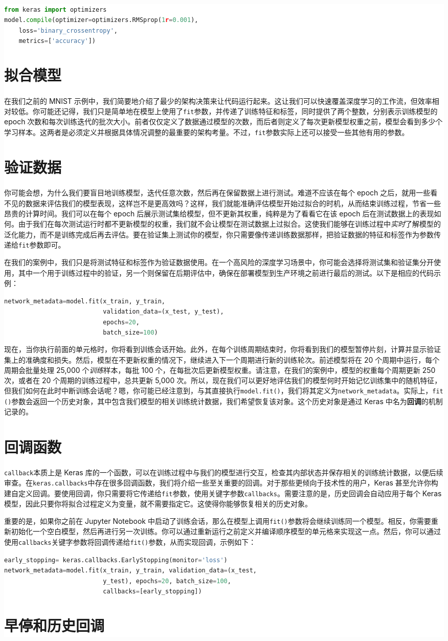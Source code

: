 ```py
from keras import optimizers
model.compile(optimizer=optimizers.RMSprop(1r=0.001),
    loss='binary_crossentropy',
    metrics=['accuracy']) 
```

# 拟合模型

在我们之前的 MNIST 示例中，我们简要地介绍了最少的架构决策来让代码运行起来。这让我们可以快速覆盖深度学习的工作流，但效率相对较低。你可能还记得，我们只是简单地在模型上使用了`fit`参数，并传递了训练特征和标签，同时提供了两个整数，分别表示训练模型的 epoch 次数和每次训练迭代的批次大小。前者仅仅定义了数据通过模型的次数，而后者则定义了每次更新模型权重之前，模型会看到多少个学习样本。这两者是必须定义并根据具体情况调整的最重要的架构考量。不过，`fit`参数实际上还可以接受一些其他有用的参数。

# 验证数据

你可能会想，为什么我们要盲目地训练模型，迭代任意次数，然后再在保留数据上进行测试。难道不应该在每个 epoch 之后，就用一些看不见的数据来评估我们的模型表现，这样岂不是更高效吗？这样，我们就能准确评估模型开始过拟合的时机，从而结束训练过程，节省一些昂贵的计算时间。我们可以在每个 epoch 后展示测试集给模型，但不更新其权重，纯粹是为了看看它在该 epoch 后在测试数据上的表现如何。由于我们在每次测试运行时都不更新模型的权重，我们就不会让模型在测试数据上过拟合。这使我们能够在训练过程中*实时*了解模型的泛化能力，而不是训练完成后再去评估。要在验证集上测试你的模型，你只需要像传递训练数据那样，把验证数据的特征和标签作为参数传递给`fit`参数即可。

在我们的案例中，我们只是将测试特征和标签作为验证数据使用。在一个高风险的深度学习场景中，你可能会选择将测试集和验证集分开使用，其中一个用于训练过程中的验证，另一个则保留在后期评估中，确保在部署模型到生产环境之前进行最后的测试。以下是相应的代码示例：

```py
network_metadata=model.fit(x_train, y_train,
                           validation_data=(x_test, y_test),
                           epochs=20,
                           batch_size=100)
```

现在，当你执行前面的单元格时，你将看到训练会话开始。此外，在每个训练周期结束时，你将看到我们的模型暂停片刻，计算并显示验证集上的准确度和损失。然后，模型在不更新权重的情况下，继续进入下一个周期进行新的训练轮次。前述模型将在 20 个周期中运行，每个周期会批量处理 25,000 个*训练*样本，每批 100 个，在每批次后更新模型权重。请注意，在我们的案例中，模型的权重每个周期更新 250 次，或者在 20 个周期的训练过程中，总共更新 5,000 次。所以，现在我们可以更好地评估我们的模型何时开始记忆训练集中的随机特征，但我们如何在此时中断训练会话呢？嗯，你可能已经注意到，与其直接执行`model.fit()`，我们将其定义为`network_metadata`。实际上，`fit()`参数会返回一个历史对象，其中包含我们模型的相关训练统计数据，我们希望恢复该对象。这个历史对象是通过 Keras 中名为**回调**的机制记录的。

# 回调函数

`callback`本质上是 Keras 库的一个函数，可以在训练过程中与我们的模型进行交互，检查其内部状态并保存相关的训练统计数据，以便后续审查。在`keras.callbacks`中存在很多回调函数，我们将介绍一些至关重要的回调。对于那些更倾向于技术性的用户，Keras 甚至允许你构建自定义回调。要使用回调，你只需要将它传递给`fit`参数，使用关键字参数`callbacks`。需要注意的是，历史回调会自动应用于每个 Keras 模型，因此只要你将拟合过程定义为变量，就不需要指定它。这使得你能够恢复相关的历史对象。

重要的是，如果你之前在 Jupyter Notebook 中启动了训练会话，那么在模型上调用`fit()`参数将会继续训练同一个模型。相反，你需要重新初始化一个空白模型，然后再进行另一次训练。你可以通过重新运行之前定义并编译顺序模型的单元格来实现这一点。然后，你可以通过使用`callbacks`关键字参数将回调传递给`fit()`参数，从而实现回调，示例如下：

```py
early_stopping= keras.callbacks.EarlyStopping(monitor='loss')
network_metadata=model.fit(x_train, y_train, validation_data=(x_test,  
                           y_test), epochs=20, batch_size=100,  
                           callbacks=[early_stopping]) 
```

# 早停和历史回调
